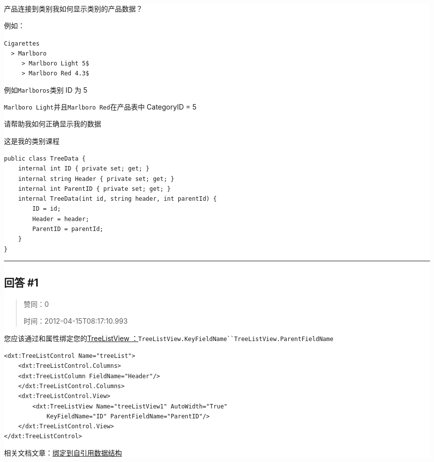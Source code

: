 产品连接到类别我如何显示类别的产品数据？

例如：

```
Cigarettes
  > Marlboro
     > Marlboro Light 5$
     > Marlboro Red 4.3$ 
```

例如`Marlboros`类别 ID 为 5

`Marlboro Light`并且`Marlboro Red`在产品表中 CategoryID = 5

请帮助我如何正确显示我的数据

这是我的类别课程

```
public class TreeData {
    internal int ID { private set; get; }
    internal string Header { private set; get; }
    internal int ParentID { private set; get; }
    internal TreeData(int id, string header, int parentId) {
        ID = id;
        Header = header;
        ParentID = parentId;
    }
} 
```

* * *

## 回答 #1

> 赞同：0
> 
> 时间：2012-04-15T08:17:10.993

您应该通过和属性绑定您的[TreeListView ：](http://help.devexpress.com/#WPF/clsDevExpressXpfGridTreeListViewtopic)`TreeListView.KeyFieldName``TreeListView.ParentFieldName`

```
<dxt:TreeListControl Name="treeList">
    <dxt:TreeListControl.Columns>
    <dxt:TreeListColumn FieldName="Header"/>
    </dxt:TreeListControl.Columns>
    <dxt:TreeListControl.View>
        <dxt:TreeListView Name="treeListView1" AutoWidth="True"
            KeyFieldName="ID" ParentFieldName="ParentID"/>
    </dxt:TreeListControl.View>
</dxt:TreeListControl> 
```

相关文档文章：[绑定到自引用数据结构](http://help.devexpress.com/#WPF/CustomDocument9571)

